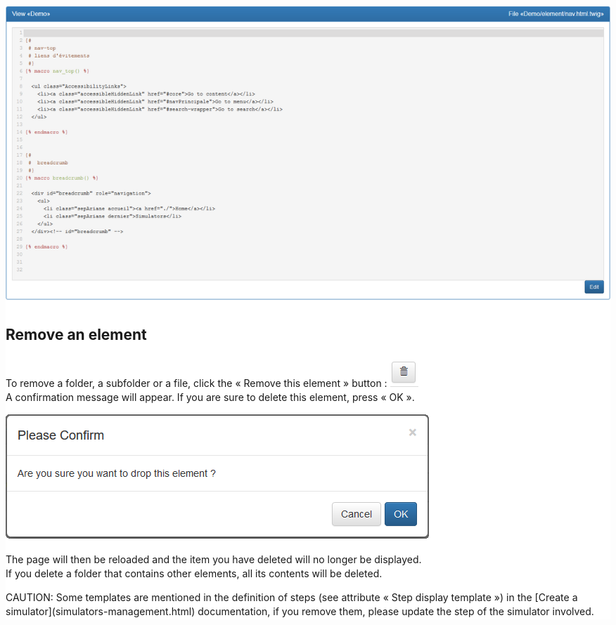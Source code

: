 ![](../images/en/views-management-file-updated.png)

## Remove an element

To remove a folder, a subfolder or a file, click the « Remove this element » button : ![](../images/views-management-file-delete-button.png)  
A confirmation message will appear. If you are sure to delete this element, press « OK ».

![](../images/en/views-management-file-delete-confirm.png)

The page will then be reloaded and the item you have deleted will no longer be displayed.  
If you delete a folder that contains other elements, all its contents will be deleted.

<div class="alert alert-warning" role="alert">
CAUTION: Some templates are mentioned in the definition of steps (see attribute « Step display template ») in the [Create a simulator](simulators-management.html) documentation, if you remove them, please update the step of the simulator involved.
</div>

